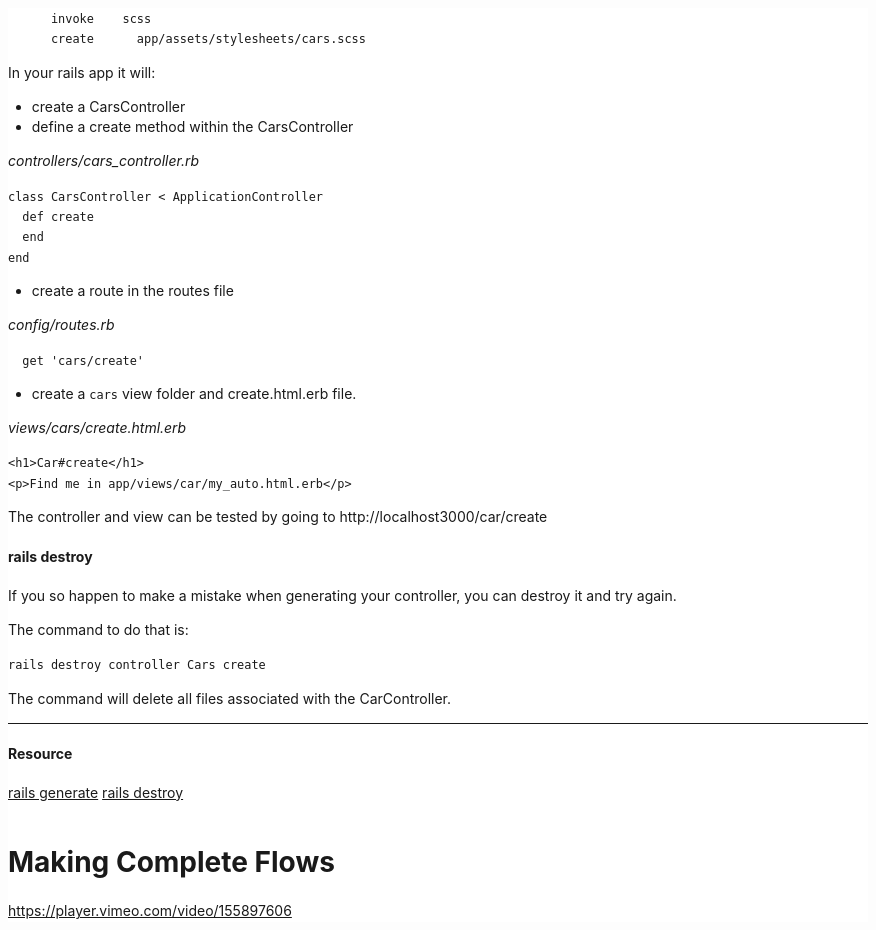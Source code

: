 ```
      invoke    scss
      create      app/assets/stylesheets/cars.scss

```

In your rails app it will:
* create a CarsController
* define a create method within the CarsController

*controllers/cars_controller.rb*
```
class CarsController < ApplicationController
  def create
  end
end
```
* create a route in the routes file

*config/routes.rb*
```
  get 'cars/create'
````
* create a `cars` view folder and create.html.erb file.

*views/cars/create.html.erb*
```
<h1>Car#create</h1>
<p>Find me in app/views/car/my_auto.html.erb</p>
```
The controller and view can be tested by going to http://localhost3000/car/create

#### rails destroy

If you so happen to make a mistake when generating your controller, you can destroy it and try again.

The command to do that is:
```
rails destroy controller Cars create
```
The command will delete all files associated with the CarController.

--------------------------------

#### Resource

<a href="http://guides.rubyonrails.org/command_line.html#rails-generate" target="_blank">rails generate</a>
<a href="http://guides.rubyonrails.org/command_line.html#rails-destroy" target="_blank">rails destroy</a>

# Making Complete Flows

https://player.vimeo.com/video/155897606

